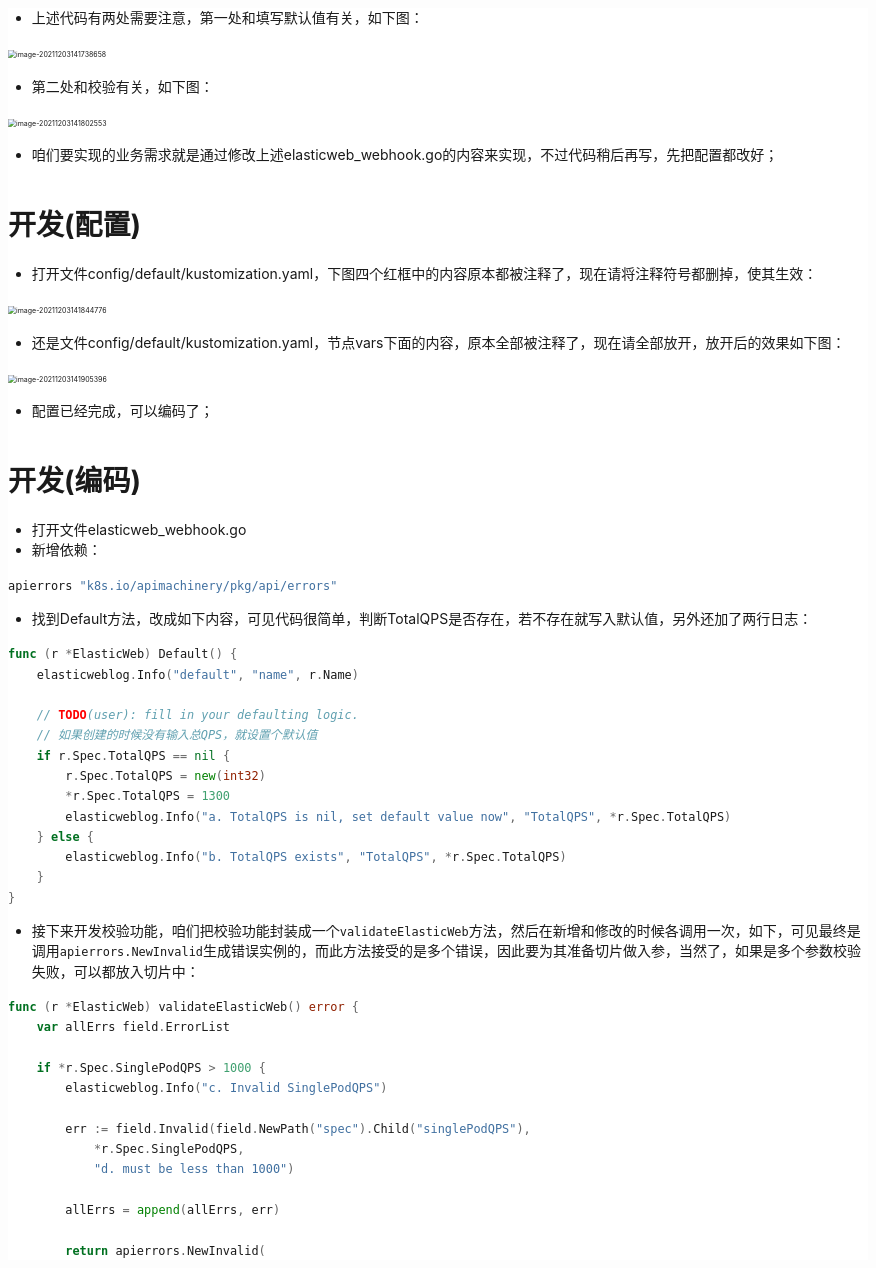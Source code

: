 - 上述代码有两处需要注意，第一处和填写默认值有关，如下图：

<img src="https://picgo-img.oss-cn-beijing.aliyuncs.com/md-img/2021-12-03/1638512258.png" alt="image-20211203141738658" style="zoom:50%;" />

- 第二处和校验有关，如下图：

<img src="https://picgo-img.oss-cn-beijing.aliyuncs.com/md-img/2021-12-03/1638512282.png" alt="image-20211203141802553" style="zoom:50%;" />

- 咱们要实现的业务需求就是通过修改上述elasticweb_webhook.go的内容来实现，不过代码稍后再写，先把配置都改好；

# 开发(配置)

- 打开文件config/default/kustomization.yaml，下图四个红框中的内容原本都被注释了，现在请将注释符号都删掉，使其生效：

<img src="https://picgo-img.oss-cn-beijing.aliyuncs.com/md-img/2021-12-03/1638512324.png" alt="image-20211203141844776" style="zoom:50%;" />

- 还是文件config/default/kustomization.yaml，节点vars下面的内容，原本全部被注释了，现在请全部放开，放开后的效果如下图：

<img src="https://picgo-img.oss-cn-beijing.aliyuncs.com/md-img/2021-12-03/1638512345.png" alt="image-20211203141905396" style="zoom:50%;" />

- 配置已经完成，可以编码了；

# 开发(编码)

- 打开文件elasticweb_webhook.go
- 新增依赖：

```go
apierrors "k8s.io/apimachinery/pkg/api/errors"
```

- 找到Default方法，改成如下内容，可见代码很简单，判断TotalQPS是否存在，若不存在就写入默认值，另外还加了两行日志：

```go
func (r *ElasticWeb) Default() {
	elasticweblog.Info("default", "name", r.Name)

	// TODO(user): fill in your defaulting logic.
	// 如果创建的时候没有输入总QPS，就设置个默认值
	if r.Spec.TotalQPS == nil {
		r.Spec.TotalQPS = new(int32)
		*r.Spec.TotalQPS = 1300
		elasticweblog.Info("a. TotalQPS is nil, set default value now", "TotalQPS", *r.Spec.TotalQPS)
	} else {
		elasticweblog.Info("b. TotalQPS exists", "TotalQPS", *r.Spec.TotalQPS)
	}
}
```

- 接下来开发校验功能，咱们把校验功能封装成一个`validateElasticWeb`方法，然后在新增和修改的时候各调用一次，如下，可见最终是调用`apierrors.NewInvalid`生成错误实例的，而此方法接受的是多个错误，因此要为其准备切片做入参，当然了，如果是多个参数校验失败，可以都放入切片中：

```go
func (r *ElasticWeb) validateElasticWeb() error {
	var allErrs field.ErrorList

	if *r.Spec.SinglePodQPS > 1000 {
		elasticweblog.Info("c. Invalid SinglePodQPS")

		err := field.Invalid(field.NewPath("spec").Child("singlePodQPS"),
			*r.Spec.SinglePodQPS,
			"d. must be less than 1000")

		allErrs = append(allErrs, err)

		return apierrors.NewInvalid(
```